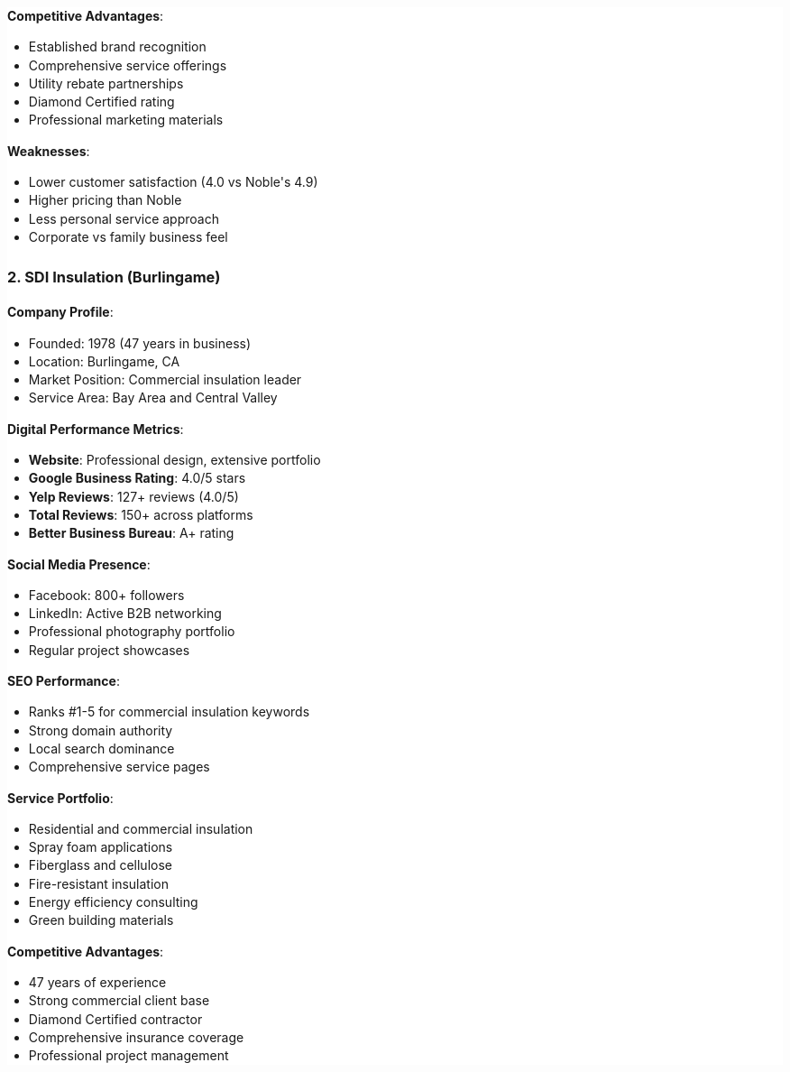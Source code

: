 **Competitive Advantages**:
- Established brand recognition
- Comprehensive service offerings
- Utility rebate partnerships
- Diamond Certified rating
- Professional marketing materials

**Weaknesses**:
- Lower customer satisfaction (4.0 vs Noble's 4.9)
- Higher pricing than Noble
- Less personal service approach
- Corporate vs family business feel

### 2. SDI Insulation (Burlingame)

**Company Profile**:
- Founded: 1978 (47 years in business)
- Location: Burlingame, CA
- Market Position: Commercial insulation leader
- Service Area: Bay Area and Central Valley

**Digital Performance Metrics**:
- **Website**: Professional design, extensive portfolio
- **Google Business Rating**: 4.0/5 stars
- **Yelp Reviews**: 127+ reviews (4.0/5)
- **Total Reviews**: 150+ across platforms
- **Better Business Bureau**: A+ rating

**Social Media Presence**:
- Facebook: 800+ followers
- LinkedIn: Active B2B networking
- Professional photography portfolio
- Regular project showcases

**SEO Performance**:
- Ranks #1-5 for commercial insulation keywords
- Strong domain authority
- Local search dominance
- Comprehensive service pages

**Service Portfolio**:
- Residential and commercial insulation
- Spray foam applications
- Fiberglass and cellulose
- Fire-resistant insulation
- Energy efficiency consulting
- Green building materials

**Competitive Advantages**:
- 47 years of experience
- Strong commercial client base
- Diamond Certified contractor
- Comprehensive insurance coverage
- Professional project management
